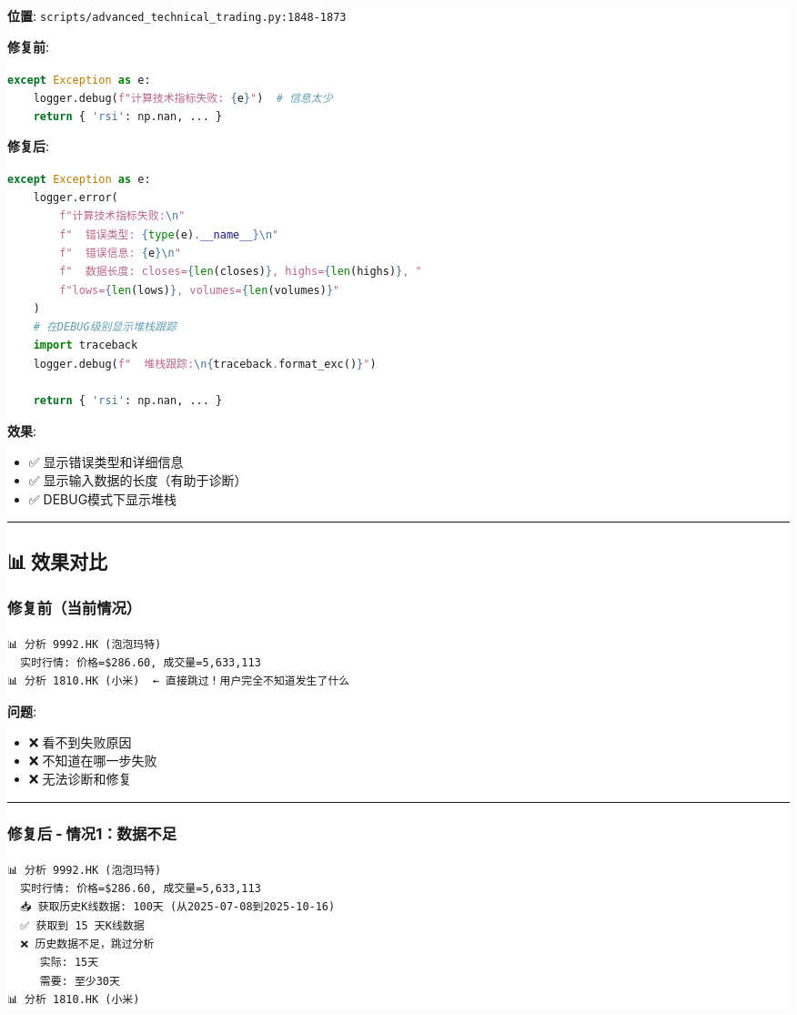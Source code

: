 **位置**: `scripts/advanced_technical_trading.py:1848-1873`

**修复前**:
```python
except Exception as e:
    logger.debug(f"计算技术指标失败: {e}")  # 信息太少
    return { 'rsi': np.nan, ... }
```

**修复后**:
```python
except Exception as e:
    logger.error(
        f"计算技术指标失败:\n"
        f"  错误类型: {type(e).__name__}\n"
        f"  错误信息: {e}\n"
        f"  数据长度: closes={len(closes)}, highs={len(highs)}, "
        f"lows={len(lows)}, volumes={len(volumes)}"
    )
    # 在DEBUG级别显示堆栈跟踪
    import traceback
    logger.debug(f"  堆栈跟踪:\n{traceback.format_exc()}")

    return { 'rsi': np.nan, ... }
```

**效果**:
- ✅ 显示错误类型和详细信息
- ✅ 显示输入数据的长度（有助于诊断）
- ✅ DEBUG模式下显示堆栈

---

## 📊 效果对比

### 修复前（当前情况）

```
📊 分析 9992.HK (泡泡玛特)
  实时行情: 价格=$286.60, 成交量=5,633,113
📊 分析 1810.HK (小米)  ← 直接跳过！用户完全不知道发生了什么
```

**问题**:
- ❌ 看不到失败原因
- ❌ 不知道在哪一步失败
- ❌ 无法诊断和修复

---

### 修复后 - 情况1：数据不足

```
📊 分析 9992.HK (泡泡玛特)
  实时行情: 价格=$286.60, 成交量=5,633,113
  📥 获取历史K线数据: 100天 (从2025-07-08到2025-10-16)
  ✅ 获取到 15 天K线数据
  ❌ 历史数据不足，跳过分析
     实际: 15天
     需要: 至少30天
📊 分析 1810.HK (小米)
```
